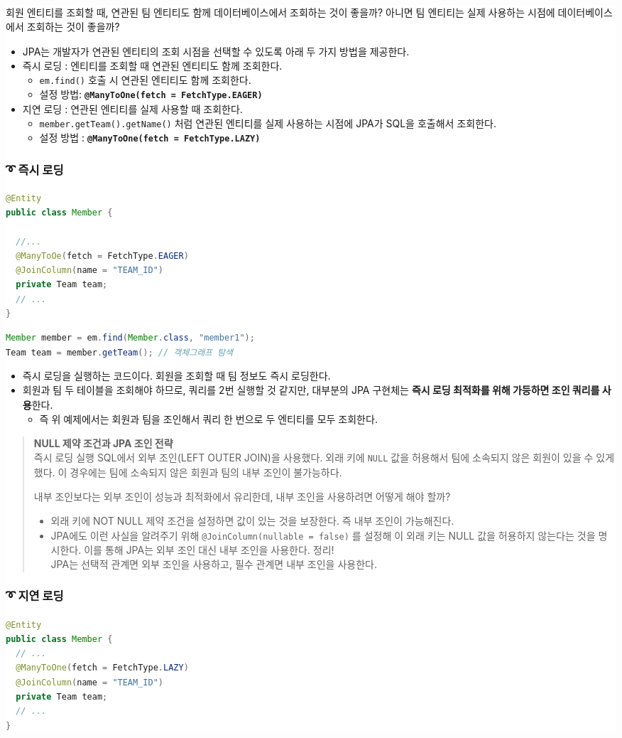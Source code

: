 회원 엔티티를 조회할 때, 연관된 팀 엔티티도 함께 데이터베이스에서 조회하는 것이 좋을까? 아니면 팀 엔티티는 실제 사용하는 시점에 데이터베이스에서 조회하는 것이 좋을까?
- JPA는 개발자가 연관된 엔티티의 조회 시점을 선택할 수 있도록 아래 두 가지 방법을 제공한다.
- 즉시 로딩 : 엔티티를 조회할 때 연관된 엔티티도 함께 조회한다.
  - `em.find()` 호출 시 연관된 엔티티도 함께 조회한다.
  - 설정 방법: **`@ManyToOne(fetch = FetchType.EAGER)`**
- 지연 로딩 : 연관된 엔티티를 실제 사용할 때 조회한다.
  - `member.getTeam().getName()` 처럼 연관된 엔티티를 실제 사용하는 시점에 JPA가 SQL을 호출해서 조회한다.
  - 설정 방법 : **`@ManyToOne(fetch = FetchType.LAZY)`**

### ➰ 즉시 로딩
```java
@Entity
public class Member {

  //...
  @ManyToOe(fetch = FetchType.EAGER)
  @JoinColumn(name = "TEAM_ID")
  private Team team;
  // ...
}
```

```java
Member member = em.find(Member.class, "member1");
Team team = member.getTeam(); // 객체그래프 탐색
```
- 즉시 로딩을 실행하는 코드이다. 회원을 조회할 때 팀 정보도 즉시 로딩한다.
- 회원과 팀 두 테이블을 조회해야 하므로, 쿼리를 2번 실행할 것 같지만, 대부분의 JPA 구현체는 **즉시 로딩 최적화를 위해 가등하면 조인 쿼리를 사용**한다.
  - 즉 위 예제에서는 회원과 팀을 조인해서 쿼리 한 번으로 두 엔티티를 모두 조회한다.

> **NULL 제약 조건과 JPA 조인 전략**<br/>
> 즉시 로딩 실행 SQL에서 외부 조인(LEFT OUTER JOIN)을 사용했다. 외래 키에 `NULL` 값을 허용해서 팀에 소속되지 않은 회원이 있을 수 있게 했다. 이 경우에는 팀에 소속되지 않은 회원과 팀의 내부 조인이 불가능하다. 
> 
> 내부 조인보다는 외부 조인이 성능과 최적화에서 유리한데, 내부 조인을 사용하려면 어떻게 해야 할까? 
> - 외래 키에 NOT NULL 제약 조건을 설정하면 값이 있는 것을 보장한다. 즉 내부 조인이 가능해진다.
> - JPA에도 이런 사실을 알려주기 위해 `@JoinColumn(nullable = false)` 를 설정해 이 외래 키는 NULL 값을 허용하지 않는다는 것을 명시한다. 이를 통해 JPA는 외부 조인 대신 내부 조인을 사용한다.
> 정리! <br/>
> JPA는 선택적 관계면 외부 조인을 사용하고, 필수 관계면 내부 조인을 사용한다.

### ➰ 지연 로딩
```java
@Entity
public class Member {
  // ...
  @ManyToOne(fetch = FetchType.LAZY)
  @JoinColumn(name = "TEAM_ID")
  private Team team;
  // ...
}
```

